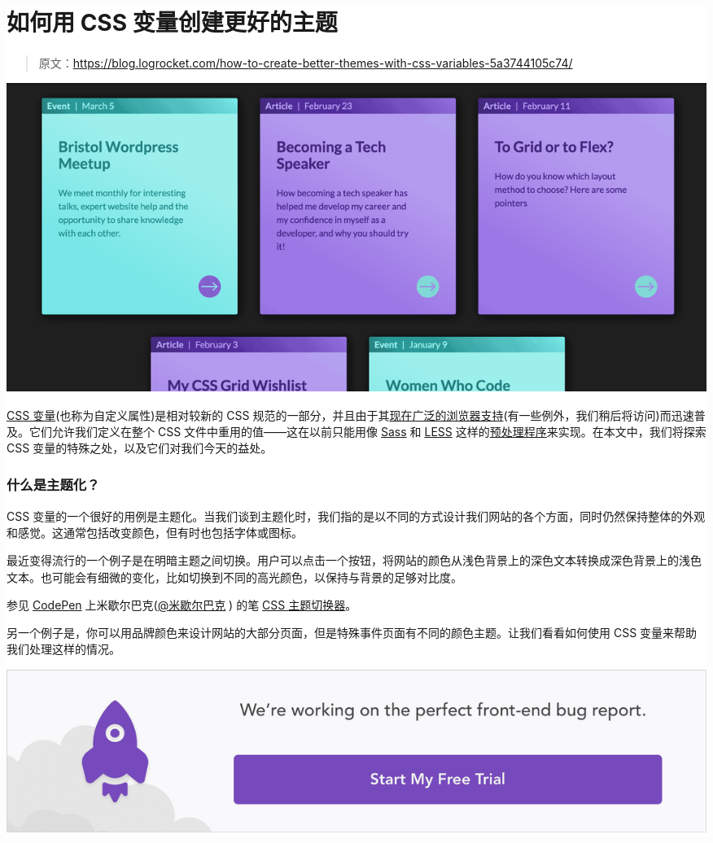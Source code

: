 # 如何用 CSS 变量创建更好的主题

> 原文：<https://blog.logrocket.com/how-to-create-better-themes-with-css-variables-5a3744105c74/>

![](img/8a7225234bb127b9d6487744da70aabf.png)

[CSS 变量](https://developer.mozilla.org/en-US/docs/Web/CSS/Using_CSS_custom_properties)(也称为自定义属性)是相对较新的 CSS 规范的一部分，并且由于其[现在广泛的浏览器支持](https://caniuse.com/#search=css%20variables)(有一些例外，我们稍后将访问)而迅速普及。它们允许我们定义在整个 CSS 文件中重用的值——这在以前只能用像 [Sass](https://sass-lang.com/) 和 [LESS](http://lesscss.org/) 这样的[预处理程序](https://sass-lang.com/guide)来实现。在本文中，我们将探索 CSS 变量的特殊之处，以及它们对我们今天的益处。

### 什么是主题化？

CSS 变量的一个很好的用例是主题化。当我们谈到主题化时，我们指的是以不同的方式设计我们网站的各个方面，同时仍然保持整体的外观和感觉。这通常包括改变颜色，但有时也包括字体或图标。

最近变得流行的一个例子是在明暗主题之间切换。用户可以点击一个按钮，将网站的颜色从浅色背景上的深色文本转换成深色背景上的浅色文本。也可能会有细微的变化，比如切换到不同的高光颜色，以保持与背景的足够对比度。

参见 [CodePen](https://codepen.io) 上米歇尔巴克([@米歇尔巴克](https://codepen.io/michellebarker) )
的笔 [CSS 主题切换器](https://codepen.io/michellebarker/pen/GzzrGJ/)。

另一个例子是，你可以用品牌颜色来设计网站的大部分页面，但是特殊事件页面有不同的颜色主题。让我们看看如何使用 CSS 变量来帮助我们处理这样的情况。

[![](img/94b3e0f84b30cb0d321f60471481ab64.png)](https://logrocket.com/signup/)
